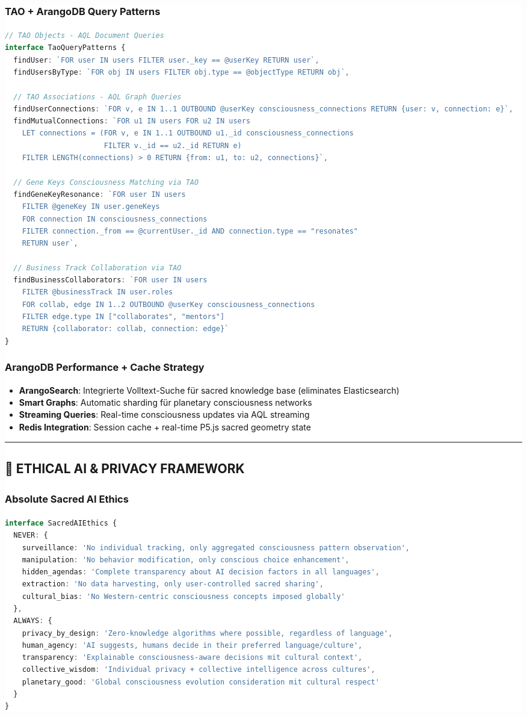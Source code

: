 ### **TAO + ArangoDB Query Patterns**
```typescript
// TAO Objects - AQL Document Queries
interface TaoQueryPatterns {
  findUser: `FOR user IN users FILTER user._key == @userKey RETURN user`,
  findUsersByType: `FOR obj IN users FILTER obj.type == @objectType RETURN obj`,
  
  // TAO Associations - AQL Graph Queries  
  findUserConnections: `FOR v, e IN 1..1 OUTBOUND @userKey consciousness_connections RETURN {user: v, connection: e}`,
  findMutualConnections: `FOR u1 IN users FOR u2 IN users 
    LET connections = (FOR v, e IN 1..1 OUTBOUND u1._id consciousness_connections 
                       FILTER v._id == u2._id RETURN e)
    FILTER LENGTH(connections) > 0 RETURN {from: u1, to: u2, connections}`,
  
  // Gene Keys Consciousness Matching via TAO  
  findGeneKeyResonance: `FOR user IN users 
    FILTER @geneKey IN user.geneKeys
    FOR connection IN consciousness_connections
    FILTER connection._from == @currentUser._id AND connection.type == "resonates"
    RETURN user`,
    
  // Business Track Collaboration via TAO
  findBusinessCollaborators: `FOR user IN users
    FILTER @businessTrack IN user.roles
    FOR collab, edge IN 1..2 OUTBOUND @userKey consciousness_connections
    FILTER edge.type IN ["collaborates", "mentors"] 
    RETURN {collaborator: collab, connection: edge}`
}
```

### **ArangoDB Performance + Cache Strategy**
- **ArangoSearch**: Integrierte Volltext-Suche für sacred knowledge base (eliminates Elasticsearch)
- **Smart Graphs**: Automatic sharding für planetary consciousness networks
- **Streaming Queries**: Real-time consciousness updates via AQL streaming
- **Redis Integration**: Session cache + real-time P5.js sacred geometry state

---

## 🤖 **ETHICAL AI & PRIVACY FRAMEWORK**

### **Absolute Sacred AI Ethics**
```typescript
interface SacredAIEthics {
  NEVER: {
    surveillance: 'No individual tracking, only aggregated consciousness pattern observation',
    manipulation: 'No behavior modification, only conscious choice enhancement',
    hidden_agendas: 'Complete transparency about AI decision factors in all languages',
    extraction: 'No data harvesting, only user-controlled sacred sharing',
    cultural_bias: 'No Western-centric consciousness concepts imposed globally'
  },
  ALWAYS: {
    privacy_by_design: 'Zero-knowledge algorithms where possible, regardless of language',
    human_agency: 'AI suggests, humans decide in their preferred language/culture',
    transparency: 'Explainable consciousness-aware decisions mit cultural context',
    collective_wisdom: 'Individual privacy + collective intelligence across cultures',
    planetary_good: 'Global consciousness evolution consideration mit cultural respect'
  }
}
```
